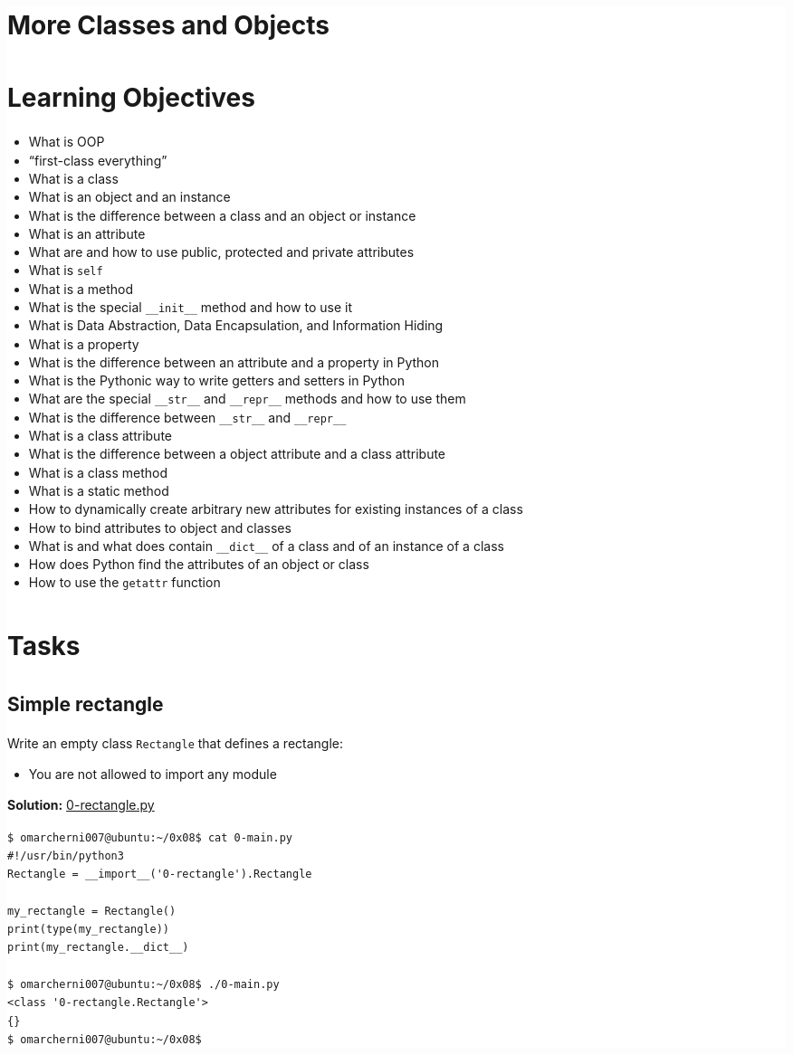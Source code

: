 # More Classes and Objects

# Learning Objectives

* What is OOP
* “first-class everything”
* What is a class
* What is an object and an instance
* What is the difference between a class and an object or instance
* What is an attribute
* What are and how to use public, protected and private attributes
* What is `self`
* What is a method
* What is the special `__init__` method and how to use it
* What is Data Abstraction, Data Encapsulation, and Information Hiding
* What is a property
* What is the difference between an attribute and a property in Python
* What is the Pythonic way to write getters and setters in Python
* What are the special `__str__` and `__repr__` methods and how to use them
* What is the difference between `__str__` and `__repr__`
* What is a class attribute
* What is the difference between a object attribute and a class attribute
* What is a class method
* What is a static method
* How to dynamically create arbitrary new attributes for existing instances of a class
* How to bind attributes to object and classes
* What is and what does contain `__dict__` of a class and of an instance of a class
* How does Python find the attributes of an object or class
* How to use the `getattr` function

# Tasks

## Simple rectangle

Write an empty class `Rectangle` that defines a rectangle:

* You are not allowed to import any module

**Solution:** [0-rectangle.py](https://github.com/omarcherni007/holbertonschool-higher_level_programming/blob/master/0x08-python-more_classes/0-rectangle.py)

```
$ omarcherni007@ubuntu:~/0x08$ cat 0-main.py
#!/usr/bin/python3
Rectangle = __import__('0-rectangle').Rectangle

my_rectangle = Rectangle()
print(type(my_rectangle))
print(my_rectangle.__dict__)

$ omarcherni007@ubuntu:~/0x08$ ./0-main.py
<class '0-rectangle.Rectangle'>
{}
$ omarcherni007@ubuntu:~/0x08$
```
